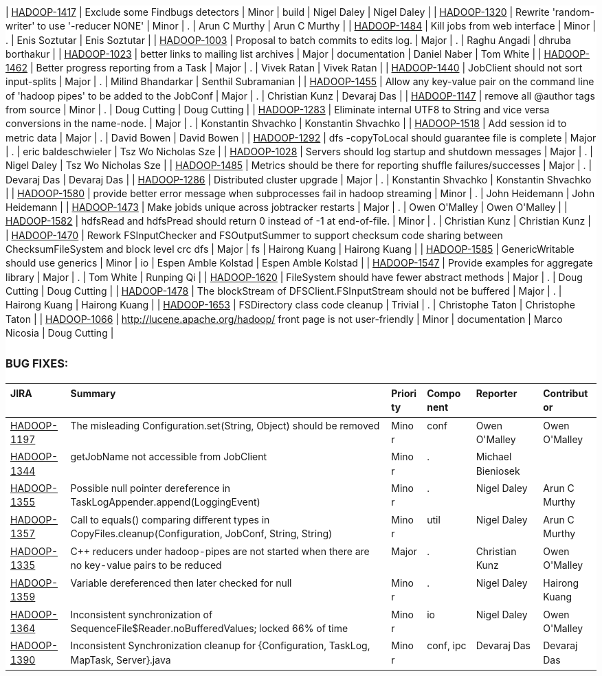 | [HADOOP-1417](https://issues.apache.org/jira/browse/HADOOP-1417) | Exclude some Findbugs detectors |  Minor | build | Nigel Daley | Nigel Daley |
| [HADOOP-1320](https://issues.apache.org/jira/browse/HADOOP-1320) | Rewrite 'random-writer' to use '-reducer NONE' |  Minor | . | Arun C Murthy | Arun C Murthy |
| [HADOOP-1484](https://issues.apache.org/jira/browse/HADOOP-1484) | Kill jobs from web interface |  Minor | . | Enis Soztutar | Enis Soztutar |
| [HADOOP-1003](https://issues.apache.org/jira/browse/HADOOP-1003) | Proposal to batch commits to edits log. |  Major | . | Raghu Angadi | dhruba borthakur |
| [HADOOP-1023](https://issues.apache.org/jira/browse/HADOOP-1023) | better links to mailing list archives |  Major | documentation | Daniel Naber | Tom White |
| [HADOOP-1462](https://issues.apache.org/jira/browse/HADOOP-1462) | Better progress reporting from a Task |  Major | . | Vivek Ratan | Vivek Ratan |
| [HADOOP-1440](https://issues.apache.org/jira/browse/HADOOP-1440) | JobClient should not sort input-splits |  Major | . | Milind Bhandarkar | Senthil Subramanian |
| [HADOOP-1455](https://issues.apache.org/jira/browse/HADOOP-1455) | Allow any key-value pair on the command line of 'hadoop pipes' to be added to the JobConf |  Major | . | Christian Kunz | Devaraj Das |
| [HADOOP-1147](https://issues.apache.org/jira/browse/HADOOP-1147) | remove all @author tags from source |  Minor | . | Doug Cutting | Doug Cutting |
| [HADOOP-1283](https://issues.apache.org/jira/browse/HADOOP-1283) | Eliminate internal UTF8 to String and vice versa conversions in the name-node. |  Major | . | Konstantin Shvachko | Konstantin Shvachko |
| [HADOOP-1518](https://issues.apache.org/jira/browse/HADOOP-1518) | Add session id to metric data |  Major | . | David Bowen | David Bowen |
| [HADOOP-1292](https://issues.apache.org/jira/browse/HADOOP-1292) | dfs -copyToLocal should guarantee file is complete |  Major | . | eric baldeschwieler | Tsz Wo Nicholas Sze |
| [HADOOP-1028](https://issues.apache.org/jira/browse/HADOOP-1028) | Servers should log startup and shutdown messages |  Major | . | Nigel Daley | Tsz Wo Nicholas Sze |
| [HADOOP-1485](https://issues.apache.org/jira/browse/HADOOP-1485) | Metrics should be there for reporting shuffle failures/successes |  Major | . | Devaraj Das | Devaraj Das |
| [HADOOP-1286](https://issues.apache.org/jira/browse/HADOOP-1286) | Distributed cluster upgrade |  Major | . | Konstantin Shvachko | Konstantin Shvachko |
| [HADOOP-1580](https://issues.apache.org/jira/browse/HADOOP-1580) | provide better error message when subprocesses fail in hadoop streaming |  Minor | . | John Heidemann | John Heidemann |
| [HADOOP-1473](https://issues.apache.org/jira/browse/HADOOP-1473) | Make jobids unique across jobtracker restarts |  Major | . | Owen O'Malley | Owen O'Malley |
| [HADOOP-1582](https://issues.apache.org/jira/browse/HADOOP-1582) | hdfsRead and hdfsPread should return 0 instead of -1 at end-of-file. |  Minor | . | Christian Kunz | Christian Kunz |
| [HADOOP-1470](https://issues.apache.org/jira/browse/HADOOP-1470) | Rework FSInputChecker and FSOutputSummer to support checksum code sharing between ChecksumFileSystem and block level crc dfs |  Major | fs | Hairong Kuang | Hairong Kuang |
| [HADOOP-1585](https://issues.apache.org/jira/browse/HADOOP-1585) | GenericWritable should use generics |  Minor | io | Espen Amble Kolstad | Espen Amble Kolstad |
| [HADOOP-1547](https://issues.apache.org/jira/browse/HADOOP-1547) | Provide examples for aggregate library |  Major | . | Tom White | Runping Qi |
| [HADOOP-1620](https://issues.apache.org/jira/browse/HADOOP-1620) | FileSystem should have fewer abstract methods |  Major | . | Doug Cutting | Doug Cutting |
| [HADOOP-1478](https://issues.apache.org/jira/browse/HADOOP-1478) | The blockStream of DFSClient.FSInputStream should not be buffered |  Major | . | Hairong Kuang | Hairong Kuang |
| [HADOOP-1653](https://issues.apache.org/jira/browse/HADOOP-1653) | FSDirectory class code cleanup |  Trivial | . | Christophe Taton | Christophe Taton |
| [HADOOP-1066](https://issues.apache.org/jira/browse/HADOOP-1066) | http://lucene.apache.org/hadoop/ front page is not user-friendly |  Minor | documentation | Marco Nicosia | Doug Cutting |


### BUG FIXES:

| JIRA | Summary | Priority | Component | Reporter | Contributor |
|:---- |:---- | :--- |:---- |:---- |:---- |
| [HADOOP-1197](https://issues.apache.org/jira/browse/HADOOP-1197) | The misleading Configuration.set(String, Object) should be removed |  Minor | conf | Owen O'Malley | Owen O'Malley |
| [HADOOP-1344](https://issues.apache.org/jira/browse/HADOOP-1344) | getJobName not accessible from JobClient |  Minor | . | Michael Bieniosek |  |
| [HADOOP-1355](https://issues.apache.org/jira/browse/HADOOP-1355) | Possible null pointer dereference in TaskLogAppender.append(LoggingEvent) |  Minor | . | Nigel Daley | Arun C Murthy |
| [HADOOP-1357](https://issues.apache.org/jira/browse/HADOOP-1357) | Call to equals() comparing different types in CopyFiles.cleanup(Configuration, JobConf, String, String) |  Minor | util | Nigel Daley | Arun C Murthy |
| [HADOOP-1335](https://issues.apache.org/jira/browse/HADOOP-1335) | C++ reducers under hadoop-pipes are not started when there are no key-value pairs to be reduced |  Major | . | Christian Kunz | Owen O'Malley |
| [HADOOP-1359](https://issues.apache.org/jira/browse/HADOOP-1359) | Variable dereferenced then later checked for null |  Minor | . | Nigel Daley | Hairong Kuang |
| [HADOOP-1364](https://issues.apache.org/jira/browse/HADOOP-1364) | Inconsistent synchronization of SequenceFile$Reader.noBufferedValues; locked 66% of time |  Minor | io | Nigel Daley | Owen O'Malley |
| [HADOOP-1390](https://issues.apache.org/jira/browse/HADOOP-1390) | Inconsistent Synchronization cleanup for {Configuration, TaskLog, MapTask, Server}.java |  Minor | conf, ipc | Devaraj Das | Devaraj Das |